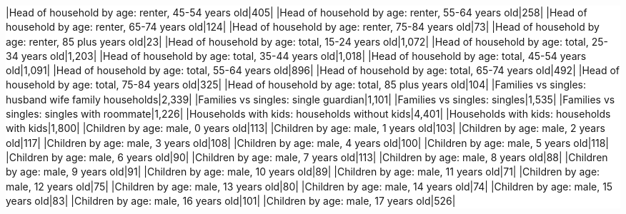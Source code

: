 |Head of household by age: renter, 45-54 years old|405|
|Head of household by age: renter, 55-64 years old|258|
|Head of household by age: renter, 65-74 years old|124|
|Head of household by age: renter, 75-84 years old|73|
|Head of household by age: renter, 85 plus years old|23|
|Head of household by age: total, 15-24 years old|1,072|
|Head of household by age: total, 25-34 years old|1,203|
|Head of household by age: total, 35-44 years old|1,018|
|Head of household by age: total, 45-54 years old|1,091|
|Head of household by age: total, 55-64 years old|896|
|Head of household by age: total, 65-74 years old|492|
|Head of household by age: total, 75-84 years old|325|
|Head of household by age: total, 85 plus years old|104|
|Families vs singles: husband wife family households|2,339|
|Families vs singles: single guardian|1,101|
|Families vs singles: singles|1,535|
|Families vs singles: singles with roommate|1,226|
|Households with kids: households without kids|4,401|
|Households with kids: households with kids|1,800|
|Children by age: male, 0 years old|113|
|Children by age: male, 1 years old|103|
|Children by age: male, 2 years old|117|
|Children by age: male, 3 years old|108|
|Children by age: male, 4 years old|100|
|Children by age: male, 5 years old|118|
|Children by age: male, 6 years old|90|
|Children by age: male, 7 years old|113|
|Children by age: male, 8 years old|88|
|Children by age: male, 9 years old|91|
|Children by age: male, 10 years old|89|
|Children by age: male, 11 years old|71|
|Children by age: male, 12 years old|75|
|Children by age: male, 13 years old|80|
|Children by age: male, 14 years old|74|
|Children by age: male, 15 years old|83|
|Children by age: male, 16 years old|101|
|Children by age: male, 17 years old|526|